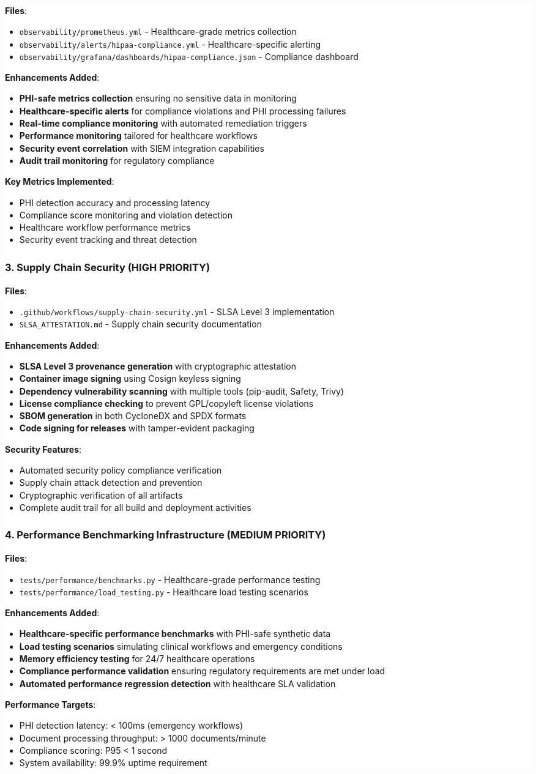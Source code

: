**Files**:
- `observability/prometheus.yml` - Healthcare-grade metrics collection
- `observability/alerts/hipaa-compliance.yml` - Healthcare-specific alerting
- `observability/grafana/dashboards/hipaa-compliance.json` - Compliance dashboard

**Enhancements Added**:
- **PHI-safe metrics collection** ensuring no sensitive data in monitoring
- **Healthcare-specific alerts** for compliance violations and PHI processing failures
- **Real-time compliance monitoring** with automated remediation triggers
- **Performance monitoring** tailored for healthcare workflows
- **Security event correlation** with SIEM integration capabilities
- **Audit trail monitoring** for regulatory compliance

**Key Metrics Implemented**:
- PHI detection accuracy and processing latency
- Compliance score monitoring and violation detection
- Healthcare workflow performance metrics
- Security event tracking and threat detection

### 3. Supply Chain Security (HIGH PRIORITY)

**Files**:
- `.github/workflows/supply-chain-security.yml` - SLSA Level 3 implementation
- `SLSA_ATTESTATION.md` - Supply chain security documentation

**Enhancements Added**:
- **SLSA Level 3 provenance generation** with cryptographic attestation
- **Container image signing** using Cosign keyless signing
- **Dependency vulnerability scanning** with multiple tools (pip-audit, Safety, Trivy)
- **License compliance checking** to prevent GPL/copyleft license violations
- **SBOM generation** in both CycloneDX and SPDX formats
- **Code signing for releases** with tamper-evident packaging

**Security Features**:
- Automated security policy compliance verification
- Supply chain attack detection and prevention
- Cryptographic verification of all artifacts
- Complete audit trail for all build and deployment activities

### 4. Performance Benchmarking Infrastructure (MEDIUM PRIORITY)

**Files**:
- `tests/performance/benchmarks.py` - Healthcare-grade performance testing
- `tests/performance/load_testing.py` - Healthcare load testing scenarios

**Enhancements Added**:
- **Healthcare-specific performance benchmarks** with PHI-safe synthetic data
- **Load testing scenarios** simulating clinical workflows and emergency conditions
- **Memory efficiency testing** for 24/7 healthcare operations
- **Compliance performance validation** ensuring regulatory requirements are met under load
- **Automated performance regression detection** with healthcare SLA validation

**Performance Targets**:
- PHI detection latency: < 100ms (emergency workflows)
- Document processing throughput: > 1000 documents/minute
- Compliance scoring: P95 < 1 second
- System availability: 99.9% uptime requirement

